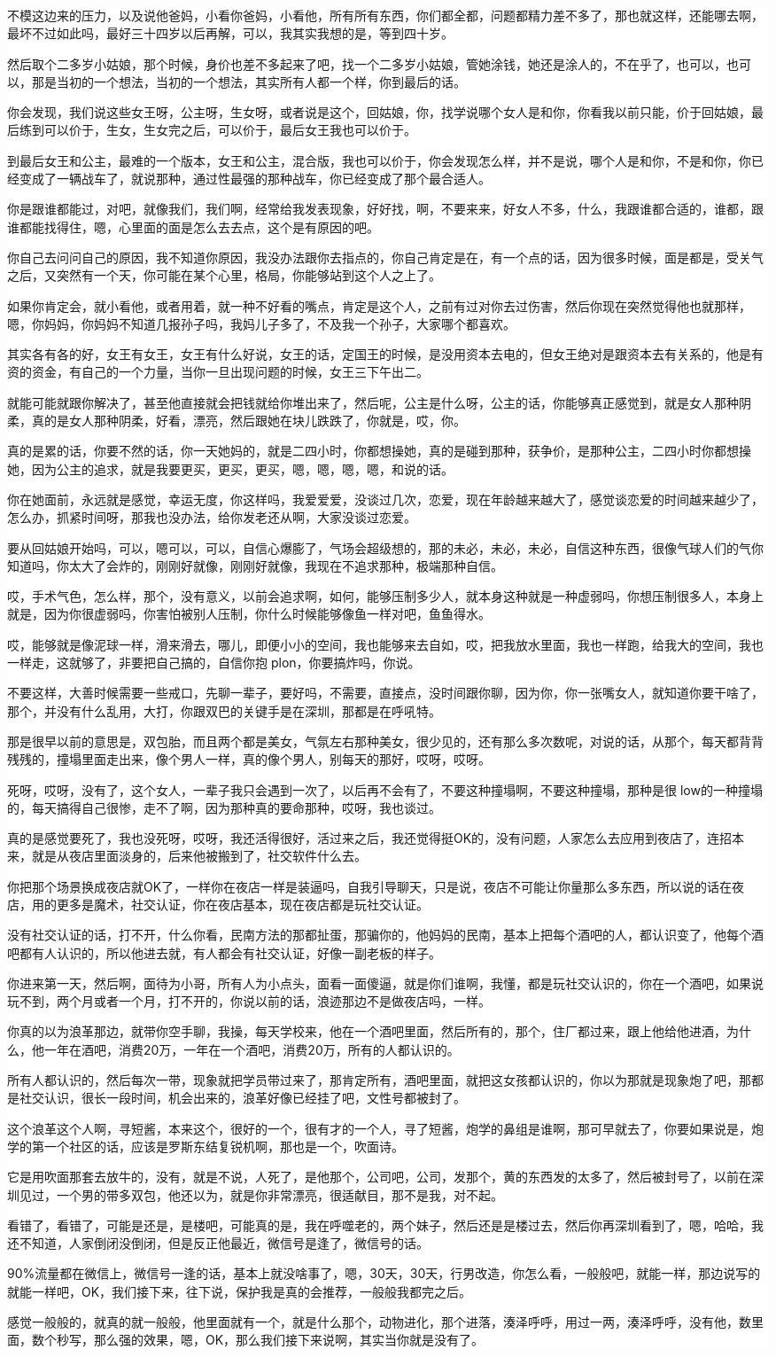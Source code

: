 不模这边来的压力，以及说他爸妈，小看你爸妈，小看他，所有所有东西，你们都全都，问题都精力差不多了，那也就这样，还能哪去啊，最坏不过如此吗，最好三十四岁以后再解，可以，我其实我想的是，等到四十岁。

然后取个二多岁小姑娘，那个时候，身价也差不多起来了吧，找一个二多岁小姑娘，管她涂钱，她还是涂人的，不在乎了，也可以，也可以，那是当初的一个想法，当初的一个想法，其实所有人都一个样，你到最后的话。

你会发现，我们说这些女王呀，公主呀，生女呀，或者说是这个，回姑娘，你，找学说哪个女人是和你，你看我以前只能，价于回姑娘，最后练到可以价于，生女，生女完之后，可以价于，最后女王我也可以价于。

到最后女王和公主，最难的一个版本，女王和公主，混合版，我也可以价于，你会发现怎么样，并不是说，哪个人是和你，不是和你，你已经变成了一辆战车了，就说那种，通过性最强的那种战车，你已经变成了那个最合适人。

你是跟谁都能过，对吧，就像我们，我们啊，经常给我发表现象，好好找，啊，不要来来，好女人不多，什么，我跟谁都合适的，谁都，跟谁都能找得住，嗯，心里面的面是怎么去去点，这个是有原因的吧。

你自己去问问自己的原因，我不知道你原因，我没办法跟你去指点的，你自己肯定是在，有一个点的话，因为很多时候，面是都是，受关气之后，又突然有一个天，你可能在某个心里，格局，你能够站到这个人之上了。

如果你肯定会，就小看他，或者用着，就一种不好看的嘴点，肯定是这个人，之前有过对你去过伤害，然后你现在突然觉得他也就那样，嗯，你妈妈，你妈妈不知道几报孙子吗，我妈儿子多了，不及我一个孙子，大家哪个都喜欢。

其实各有各的好，女王有女王，女王有什么好说，女王的话，定国王的时候，是没用资本去电的，但女王绝对是跟资本去有关系的，他是有资的资金，有自己的一个力量，当你一旦出现问题的时候，女王三下午出二。

就能可能就跟你解决了，甚至他直接就会把钱就给你堆出来了，然后呢，公主是什么呀，公主的话，你能够真正感觉到，就是女人那种阴柔，真的是女人那种阴柔，好看，漂亮，然后跟她在块儿跌跌了，你就是，哎，你。

真的是累的话，你要不然的话，你一天她妈的，就是二四小时，你都想操她，真的是碰到那种，获争价，是那种公主，二四小时你都想操她，因为公主的追求，就是我要更买，更买，更买，嗯，嗯，嗯，嗯，和说的话。

你在她面前，永远就是感觉，幸运无度，你这样吗，我爱爱爱，没谈过几次，恋爱，现在年龄越来越大了，感觉谈恋爱的时间越来越少了，怎么办，抓紧时间呀，那我也没办法，给你发老还从啊，大家没谈过恋爱。

要从回姑娘开始吗，可以，嗯可以，可以，自信心爆膨了，气场会超级想的，那的未必，未必，未必，自信这种东西，很像气球人们的气你知道吗，你太大了会炸的，刚刚好就像，刚刚好就像，我现在不追求那种，极端那种自信。

哎，手术气色，怎么样，那个，没有意义，以前会追求啊，如何，能够压制多少人，就本身这种就是一种虚弱吗，你想压制很多人，本身上就是，因为你很虚弱吗，你害怕被别人压制，你什么时候能够像鱼一样对吧，鱼鱼得水。

哎，能够就是像泥球一样，滑来滑去，哪儿，即便小小的空间，我也能够来去自如，哎，把我放水里面，我也一样跑，给我大的空间，我也一样走，这就够了，非要把自己搞的，自信你抱 plon，你要搞炸吗，你说。

不要这样，大善时候需要一些戒口，先聊一辈子，要好吗，不需要，直接点，没时间跟你聊，因为你，你一张嘴女人，就知道你要干啥了，那个，并没有什么乱用，大打，你跟双巴的关键手是在深圳，那都是在呼吼特。

那是很早以前的意思是，双包胎，而且两个都是美女，气氛左右那种美女，很少见的，还有那么多次数呢，对说的话，从那个，每天都背背残残的，撞塌里面走出来，像个男人一样，真的像个男人，别每天的那好，哎呀，哎呀。

死呀，哎呀，没有了，这个女人，一辈子我只会遇到一次了，以后再不会有了，不要这种撞塌啊，不要这种撞塌，那种是很 low的一种撞塌的，每天搞得自己很惨，走不了啊，因为那种真的要命那种，哎呀，我也谈过。

真的是感觉要死了，我也没死呀，哎呀，我还活得很好，活过来之后，我还觉得挺OK的，没有问题，人家怎么去应用到夜店了，连招本来，就是从夜店里面淡身的，后来他被搬到了，社交软件什么去。

你把那个场景换成夜店就OK了，一样你在夜店一样是装逼吗，自我引导聊天，只是说，夜店不可能让你量那么多东西，所以说的话在夜店，用的更多是魔术，社交认证，你在夜店基本，现在夜店都是玩社交认证。

没有社交认证的话，打不开，什么你看，民南方法的那都扯蛋，那骗你的，他妈妈的民南，基本上把每个酒吧的人，都认识变了，他每个酒吧都有人认识的，所以他进去就，有人都会有社交认证，好像一副老板的样子。

你进来第一天，然后啊，面待为小哥，所有人为小点头，面看一面傻逼，就是你们谁啊，我懂，都是玩社交认识的，你在一个酒吧，如果说玩不到，两个月或者一个月，打不开的，你说以前的话，浪迹那边不是做夜店吗，一样。

你真的以为浪革那边，就带你空手聊，我操，每天学校来，他在一个酒吧里面，然后所有的，那个，住厂都过来，跟上他给他进酒，为什么，他一年在酒吧，消费20万，一年在一个酒吧，消费20万，所有的人都认识的。

所有人都认识的，然后每次一带，现象就把学员带过来了，那肯定所有，酒吧里面，就把这女孩都认识的，你以为那就是现象炮了吧，那都是社交认识，很长一段时间，机会出来的，浪革好像已经挂了吧，文性号都被封了。

这个浪革这个人啊，寻短酱，本来这个，很好的一个，很有才的一个人，寻了短酱，炮学的鼻组是谁啊，那可早就去了，你要如果说是，炮学的第一个社区的话，应该是罗斯东结复锐机啊，那也是一个，吹面诗。

它是用吹面那套去放牛的，没有，就是不说，人死了，是他那个，公司吧，公司，发那个，黄的东西发的太多了，然后被封号了，以前在深圳见过，一个男的带多双包，他还以为，就是你非常漂亮，很适献目，那不是我，对不起。

看错了，看错了，可能是还是，是楼吧，可能真的是，我在呼噬老的，两个妹子，然后还是是楼过去，然后你再深圳看到了，嗯，哈哈，我还不知道，人家倒闭没倒闭，但是反正他最近，微信号是逢了，微信号的话。

90%流量都在微信上，微信号一逢的话，基本上就没啥事了，嗯，30天，30天，行男改造，你怎么看，一般般吧，就能一样，那边说写的就能一样吧，OK，我们接下来，往下说，保护我是真的会推荐，一般般我都完之后。

感觉一般般的，就真的就一般般，他里面就有一个，就是什么那个，动物进化，那个进落，湊泽呼呼，用过一两，湊泽呼呼，没有他，数里面，数个秒写，那么强的效果，嗯，OK，那么我们接下来说啊，其实当你就是没有了。

